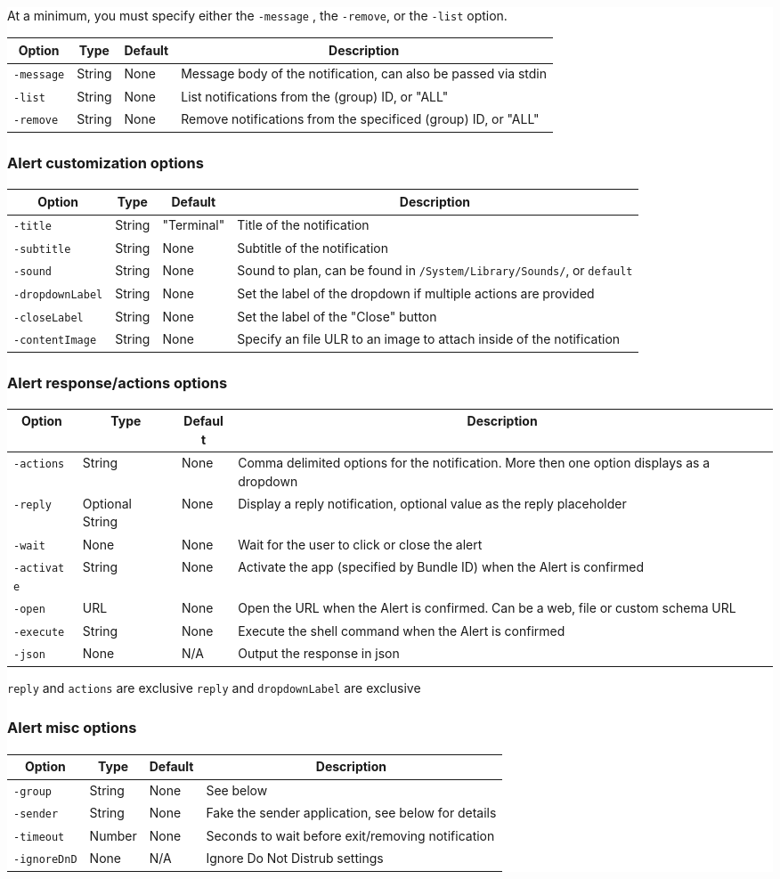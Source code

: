 At a minimum, you must specify either the `-message` , the `-remove`, or the `-list` option.

| Option | Type | Default | Description |
|---|---|---|---|
| `-message` | String | None | Message body of the notification, can also be passed via stdin |
| `-list` | String | None | List notifications from the (group) ID, or "ALL" |
| `-remove` | String | None | Remove notifications from the specificed (group) ID, or "ALL" |

### Alert customization options

| Option | Type | Default | Description |
|---|---|---|---|
| `-title` | String | "Terminal" | Title of the notification |
| `-subtitle` | String | None | Subtitle of the notification |
| `-sound` | String | None | Sound to plan, can be found in `/System/Library/Sounds/`, or `default`  |
| `-dropdownLabel` | String | None | Set the label of the dropdown if multiple actions are provided |
| `-closeLabel` | String | None | Set the label of the "Close" button |
| `-contentImage` | String | None | Specify an file ULR to an image to attach inside of the notification |

### Alert response/actions options

| Option | Type | Default | Description |
|---|---|---|---|
| `-actions` | String | None | Comma delimited options for the notification. More then one option displays as a dropdown |
| `-reply` | Optional String | None | Display a reply notification, optional value as the reply placeholder |
| `-wait` | None | None | Wait for the user to click or close the alert |
| `-activate` | String | None | Activate the app (specified by Bundle ID) when the Alert is confirmed |
| `-open` | URL | None | Open the URL when the Alert is confirmed. Can be a web, file or custom schema URL |
| `-execute` | String | None | Execute the shell command when the Alert is confirmed |
| `-json` | None | N/A | Output the response in json |

`reply` and `actions` are exclusive
`reply` and `dropdownLabel` are exclusive

### Alert misc options

| Option | Type | Default | Description |
|---|---|---|---|
| `-group` | String | None | See below |
| `-sender` | String | None | Fake the sender application, see below for details |
| `-timeout` | Number | None | Seconds to wait before exit/removing notification |
| `-ignoreDnD` | None | N/A | Ignore Do Not Distrub settings |
